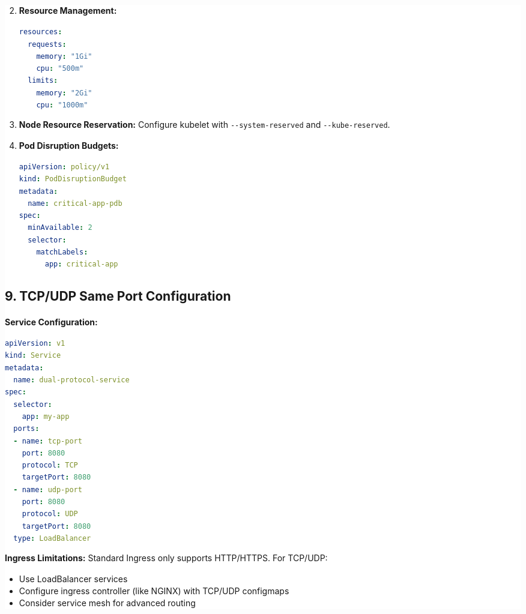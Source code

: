2. **Resource Management:**
   ```yaml
   resources:
     requests:
       memory: "1Gi"
       cpu: "500m"
     limits:
       memory: "2Gi"
       cpu: "1000m"
   ```

3. **Node Resource Reservation:**
   Configure kubelet with `--system-reserved` and `--kube-reserved`.

4. **Pod Disruption Budgets:**
   ```yaml
   apiVersion: policy/v1
   kind: PodDisruptionBudget
   metadata:
     name: critical-app-pdb
   spec:
     minAvailable: 2
     selector:
       matchLabels:
         app: critical-app
   ```

## 9. TCP/UDP Same Port Configuration

**Service Configuration:**
```yaml
apiVersion: v1
kind: Service
metadata:
  name: dual-protocol-service
spec:
  selector:
    app: my-app
  ports:
  - name: tcp-port
    port: 8080
    protocol: TCP
    targetPort: 8080
  - name: udp-port
    port: 8080
    protocol: UDP
    targetPort: 8080
  type: LoadBalancer
```

**Ingress Limitations:**
Standard Ingress only supports HTTP/HTTPS. For TCP/UDP:
- Use LoadBalancer services
- Configure ingress controller (like NGINX) with TCP/UDP configmaps
- Consider service mesh for advanced routing
